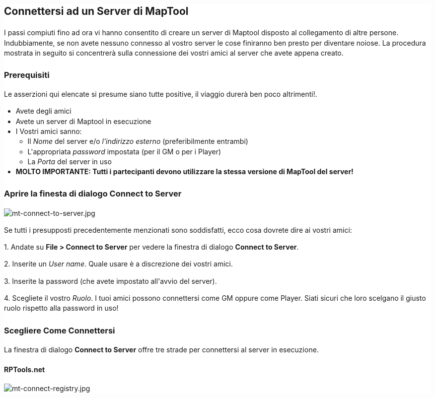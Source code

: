 

## Connettersi ad un Server di MapTool

I passi compiuti fino ad ora vi hanno consentito di creare un server di
Maptool disposto al collegamento di altre persone. Indubbiamente, se non
avete nessuno connesso al vostro server le cose finiranno ben presto per
diventare noiose. La procedura mostrata in seguito si concentrerà sulla
connessione dei vostri amici al server che avete appena creato.

### Prerequisiti

Le asserzioni qui elencate si presume siano tutte positive, il viaggio
durerà ben poco altrimenti\!.

  - Avete degli amici
  - Avete un server di Maptool in esecuzione
  - I Vostri amici sanno:
      - Il *Nome* del server e/o *l'indirizzo esterno* (preferibilmente
        entrambi)
      - L'appropriata *password* impostata (per il GM o per i Player)
      - La *Porta* del server in uso
  - **MOLTO IMPORTANTE: Tutti i partecipanti devono utilizzare la stessa
    versione di MapTool del server\!**

### Aprire la finesta di dialogo Connect to Server

![mt-connect-to-server.jpg](mt-connect-to-server.jpg
"mt-connect-to-server.jpg")

Se tutti i presupposti precedentemente menzionati sono soddisfatti, ecco
cosa dovrete dire ai vostri amici:

1\. Andate su **File \> Connect to Server** per vedere la finestra di
dialogo **Connect to Server**.

2\. Inserite un *User name*. Quale usare è a discrezione dei vostri
amici.

3\. Inserite la password (che avete impostato all'avvio del server).

4\. Scegliete il vostro *Ruolo*. I tuoi amici possono connettersi come
GM oppure come Player. Siati sicuri che loro scelgano il giusto ruolo
rispetto alla password in uso\!



### Scegliere Come Connettersi

La finestra di dialogo **Connect to Server** offre tre strade per
connettersi al server in esecuzione.

#### RPTools.net

![mt-connect-registry.jpg](mt-connect-registry.jpg
"mt-connect-registry.jpg")
